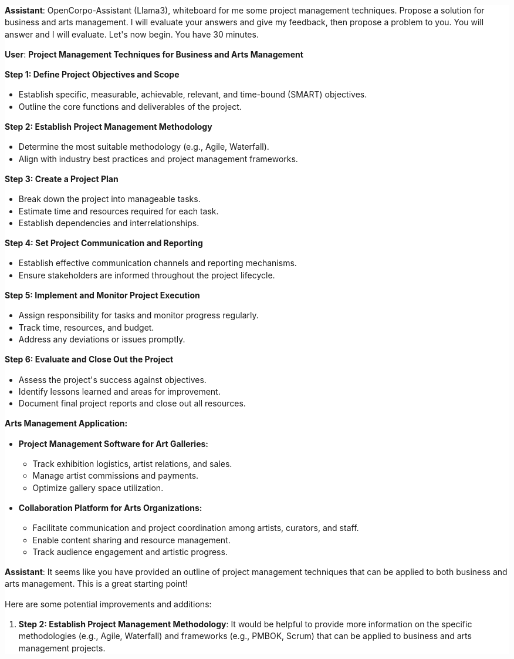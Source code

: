 **Assistant**: OpenCorpo-Assistant (Llama3), whiteboard for me some project management techniques. Propose a solution for business and arts management. I will evaluate your answers and give my feedback, then propose a problem to you. You will answer and I will evaluate. Let's now begin. You have 30 minutes.

**User**: **Project Management Techniques for Business and Arts Management**

**Step 1: Define Project Objectives and Scope**
* Establish specific, measurable, achievable, relevant, and time-bound (SMART) objectives.
* Outline the core functions and deliverables of the project.


**Step 2: Establish Project Management Methodology**
* Determine the most suitable methodology (e.g., Agile, Waterfall).
* Align with industry best practices and project management frameworks.


**Step 3: Create a Project Plan**
* Break down the project into manageable tasks.
* Estimate time and resources required for each task.
* Establish dependencies and interrelationships.


**Step 4: Set Project Communication and Reporting**
* Establish effective communication channels and reporting mechanisms.
* Ensure stakeholders are informed throughout the project lifecycle.


**Step 5: Implement and Monitor Project Execution**
* Assign responsibility for tasks and monitor progress regularly.
* Track time, resources, and budget.
* Address any deviations or issues promptly.


**Step 6: Evaluate and Close Out the Project**
* Assess the project's success against objectives.
* Identify lessons learned and areas for improvement.
* Document final project reports and close out all resources.


**Arts Management Application:**

* **Project Management Software for Art Galleries:**
    * Track exhibition logistics, artist relations, and sales.
    * Manage artist commissions and payments.
    * Optimize gallery space utilization.


* **Collaboration Platform for Arts Organizations:**
    * Facilitate communication and project coordination among artists, curators, and staff.
    * Enable content sharing and resource management.
    * Track audience engagement and artistic progress.

**Assistant**: It seems like you have provided an outline of project management techniques that can be applied to both business and arts management. This is a great starting point!

Here are some potential improvements and additions:

1. **Step 2: Establish Project Management Methodology**: It would be helpful to provide more information on the specific methodologies (e.g., Agile, Waterfall) and frameworks (e.g., PMBOK, Scrum) that can be applied to business and arts management projects.
